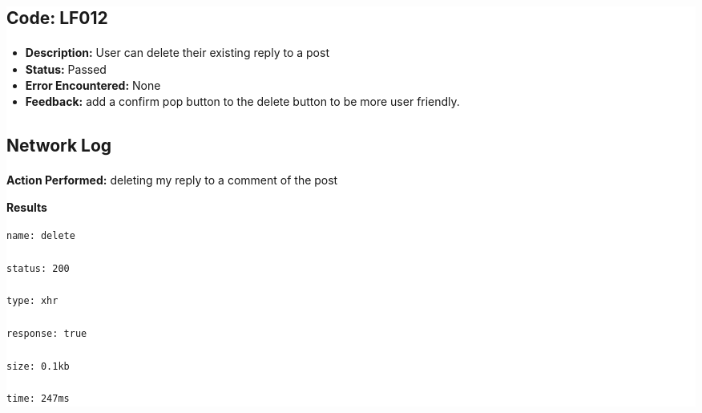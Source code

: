 ## Code: LF012
- **Description:** User can delete their existing reply to a post
- **Status:** Passed
- **Error Encountered:** None
- **Feedback:** add a confirm pop button to the delete button to be more user friendly.

## Network Log

**Action Performed:** deleting my reply to a comment of the post

**Results**

```
name: delete

status: 200

type: xhr

response: true

size: 0.1kb

time: 247ms

```
